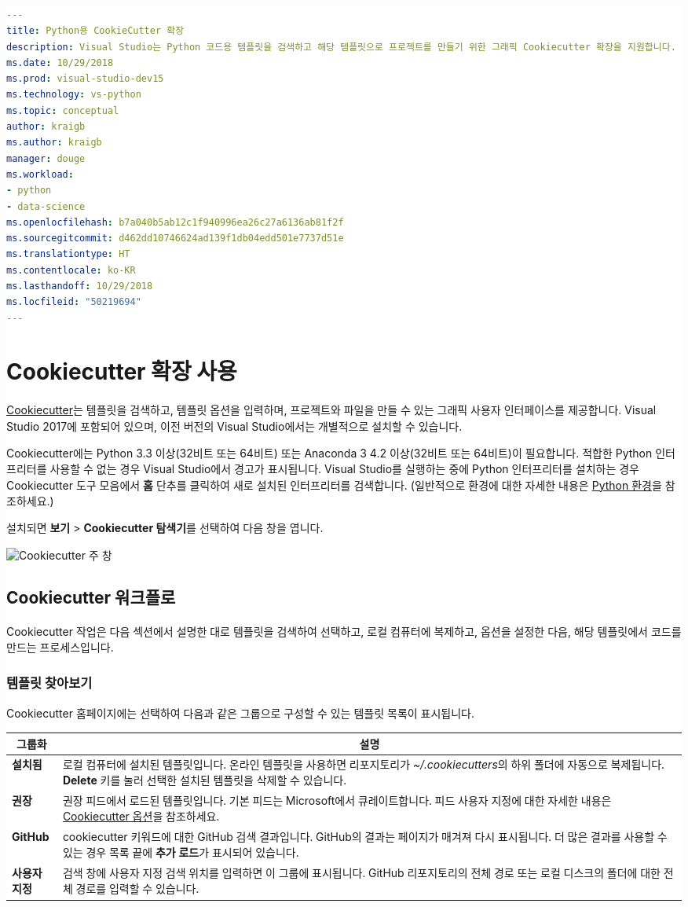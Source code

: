 ```yaml
---
title: Python용 CookieCutter 확장
description: Visual Studio는 Python 코드용 템플릿을 검색하고 해당 템플릿으로 프로젝트를 만들기 위한 그래픽 Cookiecutter 확장을 지원합니다.
ms.date: 10/29/2018
ms.prod: visual-studio-dev15
ms.technology: vs-python
ms.topic: conceptual
author: kraigb
ms.author: kraigb
manager: douge
ms.workload:
- python
- data-science
ms.openlocfilehash: b7a040b5ab12c1f940996ea26c27a6136ab81f2f
ms.sourcegitcommit: d462dd10746624ad139f1db04edd501e7737d51e
ms.translationtype: HT
ms.contentlocale: ko-KR
ms.lasthandoff: 10/29/2018
ms.locfileid: "50219694"
---
```

# <a name="use-the-cookiecutter-extension"></a>Cookiecutter 확장 사용

[Cookiecutter](https://cookiecutter.readthedocs.io/en/latest/)는 템플릿을 검색하고, 템플릿 옵션을 입력하며, 프로젝트와 파일을 만들 수 있는 그래픽 사용자 인터페이스를 제공합니다. Visual Studio 2017에 포함되어 있으며, 이전 버전의 Visual Studio에서는 개별적으로 설치할 수 있습니다.

Cookiecutter에는 Python 3.3 이상(32비트 또는 64비트) 또는 Anaconda 3 4.2 이상(32비트 또는 64비트)이 필요합니다. 적합한 Python 인터프리터를 사용할 수 없는 경우 Visual Studio에서 경고가 표시됩니다. Visual Studio를 실행하는 중에 Python 인터프리터를 설치하는 경우 Cookiecutter 도구 모음에서 **홈** 단추를 클릭하여 새로 설치된 인터프리터를 검색합니다. (일반적으로 환경에 대한 자세한 내용은 [Python 환경](managing-python-environments-in-visual-studio.md)을 참조하세요.)

설치되면 **보기** > **Cookiecutter 탐색기**를 선택하여 다음 창을 엽니다.

![Cookiecutter 주 창](media/cookiecutter-overview.png)

## <a name="cookiecutter-workflow"></a>Cookiecutter 워크플로

Cookiecutter 작업은 다음 섹션에서 설명한 대로 템플릿을 검색하여 선택하고, 로컬 컴퓨터에 복제하고, 옵션을 설정한 다음, 해당 템플릿에서 코드를 만드는 프로세스입니다.

### <a name="browse-templates"></a>템플릿 찾아보기

Cookiecutter 홈페이지에는 선택하여 다음과 같은 그룹으로 구성할 수 있는 템플릿 목록이 표시됩니다.

| 그룹화 | 설명 |
| --- | --- |
| **설치됨** | 로컬 컴퓨터에 설치된 템플릿입니다. 온라인 템플릿을 사용하면 리포지토리가 *~/.cookiecutters*의 하위 폴더에 자동으로 복제됩니다. **Delete** 키를 눌러 선택한 설치된 템플릿을 삭제할 수 있습니다. |
| **권장** | 권장 피드에서 로드된 템플릿입니다. 기본 피드는 Microsoft에서 큐레이트합니다. 피드 사용자 지정에 대한 자세한 내용은 [Cookiecutter 옵션](#cookiecutter-options)을 참조하세요. |
| **GitHub** | cookiecutter 키워드에 대한 GitHub 검색 결과입니다. GitHub의 결과는 페이지가 매겨져 다시 표시됩니다. 더 많은 결과를 사용할 수 있는 경우 목록 끝에 **추가 로드**가 표시되어 있습니다. |
| **사용자 지정** | 검색 창에 사용자 지정 검색 위치를 입력하면 이 그룹에 표시됩니다. GitHub 리포지토리의 전체 경로 또는 로컬 디스크의 폴더에 대한 전체 경로를 입력할 수 있습니다. |
